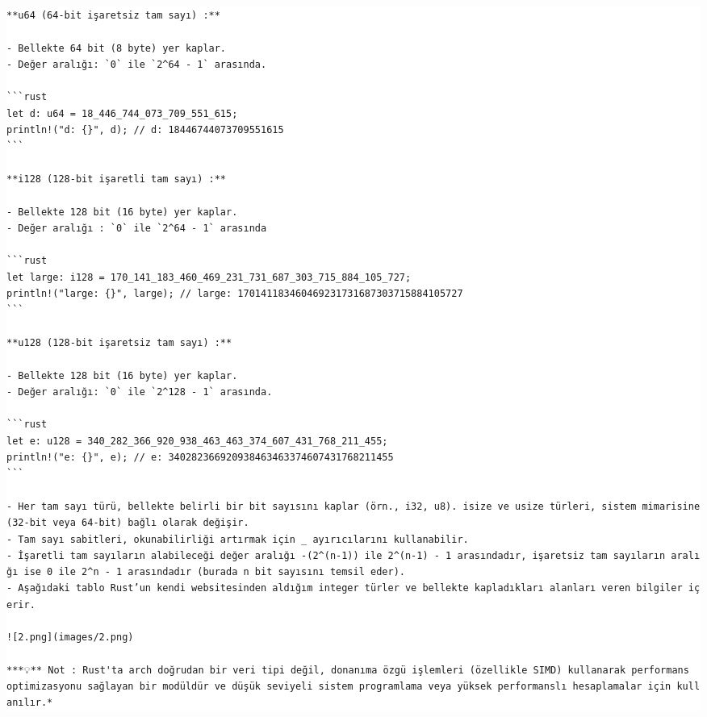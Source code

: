     **u64 (64-bit işaretsiz tam sayı) :** 
    
    - Bellekte 64 bit (8 byte) yer kaplar.
    - Değer aralığı: `0` ile `2^64 - 1` arasında.
    
    ```rust
    let d: u64 = 18_446_744_073_709_551_615;
    println!("d: {}", d); // d: 18446744073709551615
    ```
    
    **i128 (128-bit işaretli tam sayı) :**
    
    - Bellekte 128 bit (16 byte) yer kaplar.
    - Değer aralığı : `0` ile `2^64 - 1` arasında
    
    ```rust
    let large: i128 = 170_141_183_460_469_231_731_687_303_715_884_105_727;
    println!("large: {}", large); // large: 170141183460469231731687303715884105727
    ```
    
    **u128 (128-bit işaretsiz tam sayı) :** 
    
    - Bellekte 128 bit (16 byte) yer kaplar.
    - Değer aralığı: `0` ile `2^128 - 1` arasında.
    
    ```rust
    let e: u128 = 340_282_366_920_938_463_463_374_607_431_768_211_455;
    println!("e: {}", e); // e: 340282366920938463463374607431768211455
    ```
    
    - Her tam sayı türü, bellekte belirli bir bit sayısını kaplar (örn., i32, u8). isize ve usize türleri, sistem mimarisine (32-bit veya 64-bit) bağlı olarak değişir.
    - Tam sayı sabitleri, okunabilirliği artırmak için _ ayırıcılarını kullanabilir.
    - İşaretli tam sayıların alabileceği değer aralığı -(2^(n-1)) ile 2^(n-1) - 1 arasındadır, işaretsiz tam sayıların aralığı ise 0 ile 2^n - 1 arasındadır (burada n bit sayısını temsil eder).
    - Aşağıdaki tablo Rust’un kendi websitesinden aldığım integer türler ve bellekte kapladıkları alanları veren bilgiler içerir.
    
    ![2.png](images/2.png)
    
    ***💡** Not : Rust'ta arch doğrudan bir veri tipi değil, donanıma özgü işlemleri (özellikle SIMD) kullanarak performans optimizasyonu sağlayan bir modüldür ve düşük seviyeli sistem programlama veya yüksek performanslı hesaplamalar için kullanılır.*
    